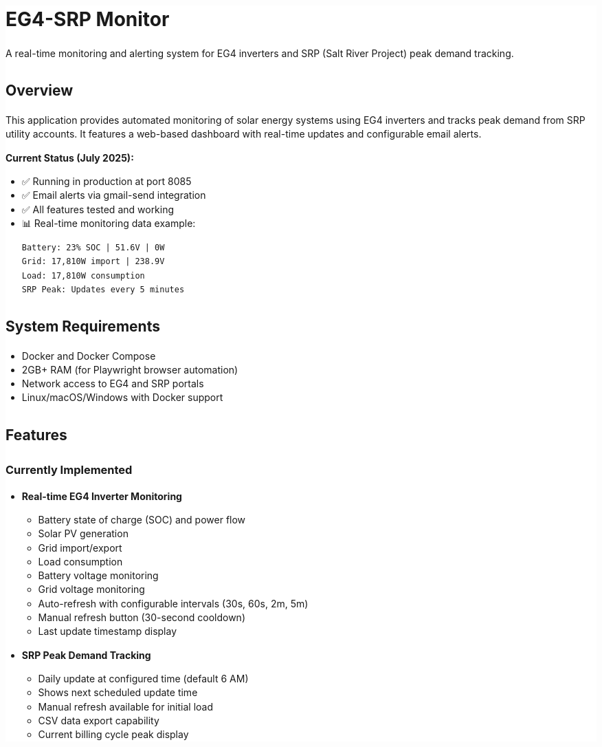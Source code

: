 # EG4-SRP Monitor

A real-time monitoring and alerting system for EG4 inverters and SRP (Salt River Project) peak demand tracking.

## Overview

This application provides automated monitoring of solar energy systems using EG4 inverters and tracks peak demand from SRP utility accounts. It features a web-based dashboard with real-time updates and configurable email alerts.

**Current Status (July 2025):**
- ✅ Running in production at port 8085
- ✅ Email alerts via gmail-send integration
- ✅ All features tested and working
- 📊 Real-time monitoring data example:
  ```
  Battery: 23% SOC | 51.6V | 0W
  Grid: 17,810W import | 238.9V
  Load: 17,810W consumption
  SRP Peak: Updates every 5 minutes
  ```

## System Requirements

- Docker and Docker Compose
- 2GB+ RAM (for Playwright browser automation)
- Network access to EG4 and SRP portals
- Linux/macOS/Windows with Docker support

## Features

### Currently Implemented

- **Real-time EG4 Inverter Monitoring**
  - Battery state of charge (SOC) and power flow
  - Solar PV generation
  - Grid import/export
  - Load consumption
  - Battery voltage monitoring
  - Grid voltage monitoring
  - Auto-refresh with configurable intervals (30s, 60s, 2m, 5m)
  - Manual refresh button (30-second cooldown)
  - Last update timestamp display

- **SRP Peak Demand Tracking**
  - Daily update at configured time (default 6 AM)
  - Shows next scheduled update time
  - Manual refresh available for initial load
  - CSV data export capability
  - Current billing cycle peak display

